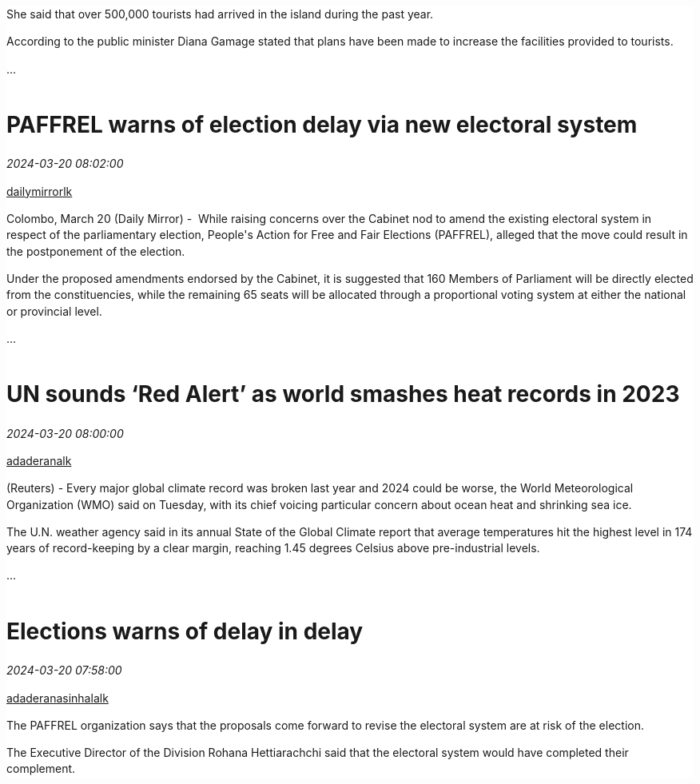 She said that over 500,000 tourists had arrived in the island during the past year.

According to the public minister Diana Gamage stated that plans have been made to increase the facilities provided to tourists.

...



# PAFFREL warns of election delay via new electoral system

*2024-03-20 08:02:00*

[dailymirrorlk](https://www.dailymirror.lk/breaking-news/PAFFREL-warns-of-election-delay-via-new-electoral-system/108-279176)

Colombo, March 20 (Daily Mirror) -  While raising concerns over the Cabinet nod to amend the existing electoral system in respect of the parliamentary election, People's Action for Free and Fair Elections (PAFFREL), alleged that the move could result in the postponement of the election.

Under the proposed amendments endorsed by the Cabinet, it is suggested that 160 Members of Parliament will be directly elected from the constituencies, while the remaining 65 seats will be allocated through a proportional voting system at either the national or provincial level.

...



# UN sounds ‘Red Alert’ as world smashes heat records in 2023

*2024-03-20 08:00:00*

[adaderanalk](https://www.adaderana.lk/news/98068/un-sounds-red-alert-as-world-smashes-heat-records-in-2023)

(Reuters) - Every major global climate record was broken last year and 2024 could be worse, the World Meteorological Organization (WMO) said on Tuesday, with its chief voicing particular concern about ocean heat and shrinking sea ice.

The U.N. weather agency said in its annual State of the Global Climate report that average temperatures hit the highest level in 174 years of record-keeping by a clear margin, reaching 1.45 degrees Celsius above pre-industrial levels.

...



# Elections warns of delay in delay

*2024-03-20 07:58:00*

[adaderanasinhalalk](http://sinhala.adaderana.lk/news/194711)

The PAFFREL organization says that the proposals come forward to revise the electoral system are at risk of the election.

The Executive Director of the Division Rohana Hettiarachchi said that the electoral system would have completed their complement.
